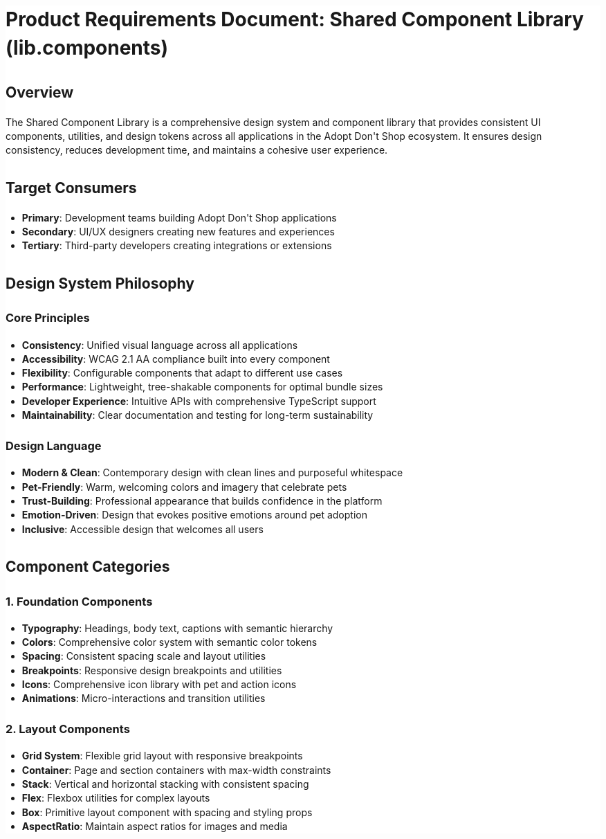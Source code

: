 # Product Requirements Document: Shared Component Library (lib.components)

## Overview

The Shared Component Library is a comprehensive design system and component library that provides consistent UI components, utilities, and design tokens across all applications in the Adopt Don't Shop ecosystem. It ensures design consistency, reduces development time, and maintains a cohesive user experience.

## Target Consumers

- **Primary**: Development teams building Adopt Don't Shop applications
- **Secondary**: UI/UX designers creating new features and experiences
- **Tertiary**: Third-party developers creating integrations or extensions

## Design System Philosophy

### Core Principles

- **Consistency**: Unified visual language across all applications
- **Accessibility**: WCAG 2.1 AA compliance built into every component
- **Flexibility**: Configurable components that adapt to different use cases
- **Performance**: Lightweight, tree-shakable components for optimal bundle sizes
- **Developer Experience**: Intuitive APIs with comprehensive TypeScript support
- **Maintainability**: Clear documentation and testing for long-term sustainability

### Design Language

- **Modern & Clean**: Contemporary design with clean lines and purposeful whitespace
- **Pet-Friendly**: Warm, welcoming colors and imagery that celebrate pets
- **Trust-Building**: Professional appearance that builds confidence in the platform
- **Emotion-Driven**: Design that evokes positive emotions around pet adoption
- **Inclusive**: Accessible design that welcomes all users

## Component Categories

### 1. Foundation Components

- **Typography**: Headings, body text, captions with semantic hierarchy
- **Colors**: Comprehensive color system with semantic color tokens
- **Spacing**: Consistent spacing scale and layout utilities
- **Breakpoints**: Responsive design breakpoints and utilities
- **Icons**: Comprehensive icon library with pet and action icons
- **Animations**: Micro-interactions and transition utilities

### 2. Layout Components

- **Grid System**: Flexible grid layout with responsive breakpoints
- **Container**: Page and section containers with max-width constraints
- **Stack**: Vertical and horizontal stacking with consistent spacing
- **Flex**: Flexbox utilities for complex layouts
- **Box**: Primitive layout component with spacing and styling props
- **AspectRatio**: Maintain aspect ratios for images and media
